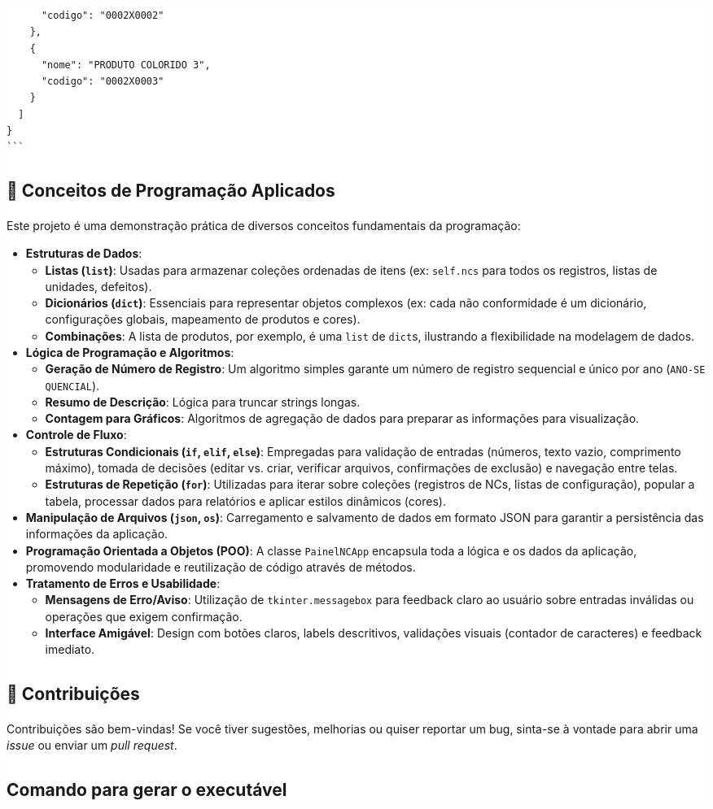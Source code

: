          "codigo": "0002X0002"
        },
        {
          "nome": "PRODUTO COLORIDO 3",
          "codigo": "0002X0003"
        }
      ]
    }
    ```

## 🧠 Conceitos de Programação Aplicados

Este projeto é uma demonstração prática de diversos conceitos fundamentais da programação:

  * **Estruturas de Dados**:
      * **Listas (`list`)**: Usadas para armazenar coleções ordenadas de itens (ex: `self.ncs` para todos os registros, listas de unidades, defeitos).
      * **Dicionários (`dict`)**: Essenciais para representar objetos complexos (ex: cada não conformidade é um dicionário, configurações globais, mapeamento de produtos e cores).
      * **Combinações**: A lista de produtos, por exemplo, é uma `list` de `dict`s, ilustrando a flexibilidade na modelagem de dados.
  * **Lógica de Programação e Algoritmos**:
      * **Geração de Número de Registro**: Um algoritmo simples garante um número de registro sequencial e único por ano (`ANO-SEQUENCIAL`).
      * **Resumo de Descrição**: Lógica para truncar strings longas.
      * **Contagem para Gráficos**: Algoritmos de agregação de dados para preparar as informações para visualização.
  * **Controle de Fluxo**:
      * **Estruturas Condicionais (`if`, `elif`, `else`)**: Empregadas para validação de entradas (números, texto vazio, comprimento máximo), tomada de decisões (editar vs. criar, verificar arquivos, confirmações de exclusão) e navegação entre telas.
      * **Estruturas de Repetição (`for`)**: Utilizadas para iterar sobre coleções (registros de NCs, listas de configuração), popular a tabela, processar dados para relatórios e aplicar estilos dinâmicos (cores).
  * **Manipulação de Arquivos (`json`, `os`)**: Carregamento e salvamento de dados em formato JSON para garantir a persistência das informações da aplicação.
  * **Programação Orientada a Objetos (POO)**: A classe `PainelNCApp` encapsula toda a lógica e os dados da aplicação, promovendo modularidade e reutilização de código através de métodos.
  * **Tratamento de Erros e Usabilidade**:
      * **Mensagens de Erro/Aviso**: Utilização de `tkinter.messagebox` para feedback claro ao usuário sobre entradas inválidas ou operações que exigem confirmação.
      * **Interface Amigável**: Design com botões claros, labels descritivos, validações visuais (contador de caracteres) e feedback imediato.

## 🤝 Contribuições

Contribuições são bem-vindas\! Se você tiver sugestões, melhorias ou quiser reportar um bug, sinta-se à vontade para abrir uma *issue* ou enviar um *pull request*.

## Comando para gerar o executável
